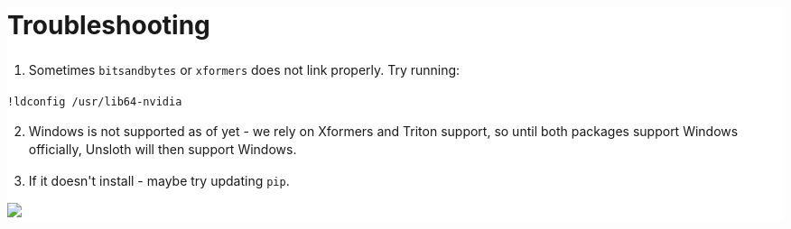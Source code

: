 # Troubleshooting
1. Sometimes `bitsandbytes` or `xformers` does not link properly. Try running:
```
!ldconfig /usr/lib64-nvidia
```
2. Windows is not supported as of yet - we rely on Xformers and Triton support, so until both packages support Windows officially, Unsloth will then support Windows.

3. If it doesn't install - maybe try updating `pip`.

<img src="./images/unsloth loading page render.png" width="300" />
